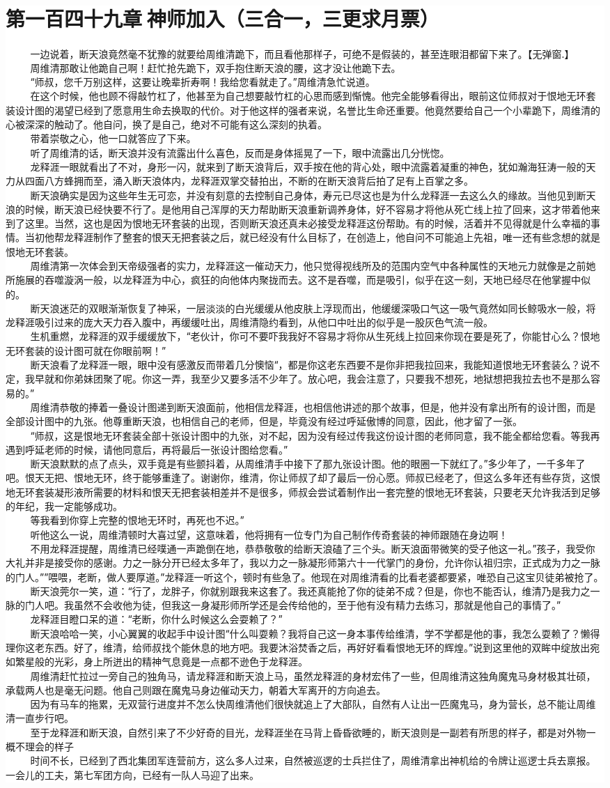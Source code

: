 <h1>第一百四十九章 神师加入（三合一，三更求月票）</h1>

<div id="content">&nbsp&nbsp&nbsp&nbsp&nbsp&nbsp&nbsp&nbsp
 一边说着，断天浪竟然毫不犹豫的就要给周维清跪下，而且看他那样子，可绝不是假装的，甚至连眼泪都留下来了。【无弹窗.】
 <br/>&nbsp&nbsp&nbsp&nbsp&nbsp&nbsp&nbsp&nbsp
 周维清那敢让他跪自己啊！赶忙抢先跪下，双手抱住断天浪的腰，这才没让他跪下去。
 <br/>&nbsp&nbsp&nbsp&nbsp&nbsp&nbsp&nbsp&nbsp
 “师叔，您千万别这样，这要让晚辈折寿啊！我给您看就走了。”周维清急忙说道。
 <br/>&nbsp&nbsp&nbsp&nbsp&nbsp&nbsp&nbsp&nbsp
 在这个时候，他也顾不得敲竹杠了，他甚至为自己想要敲竹杠的心思而感到惭愧。他完全能够看得出，眼前这位师叔对于恨地无环套装设计图的渴望已经到了愿意用生命去换取的代价。对于他这样的强者来说，名誉比生命还重要。他竟然要给自己一个小辈跪下，周维清的心被深深的触动了。他自问，换了是自己，绝对不可能有这么深刻的执着。
 <br/>&nbsp&nbsp&nbsp&nbsp&nbsp&nbsp&nbsp&nbsp
 带着崇敬之心，他一口就答应了下来。
 <br/>&nbsp&nbsp&nbsp&nbsp&nbsp&nbsp&nbsp&nbsp
 听了周维清的话，断天浪并没有流露出什么喜色，反而是身体摇晃了一下，眼中流露出几分恍惚。
 <br/>&nbsp&nbsp&nbsp&nbsp&nbsp&nbsp&nbsp&nbsp
 龙释涯一眼就看出了不对，身形一闪，就来到了断天浪背后，双手按在他的背心处，眼中流露着凝重的神色，犹如瀚海狂涛一般的天力从四面八方蜂拥而至，涌入断天浪体内，龙释涯双掌交替拍出，不断的在断天浪背后拍了足有上百掌之多。
 <br/>&nbsp&nbsp&nbsp&nbsp&nbsp&nbsp&nbsp&nbsp
 断天浪确实是因为这些年生无可恋，并没有刻意的去控制自己身体，寿元已尽这也是为什么龙释涯一去这么久的缘故。当他见到断天浪的时候，断天浪已经快要不行了。是他用自己浑厚的天力帮助断天浪重新调养身体，好不容易才将他从死亡线上拉了回来，这才带着他来到了这里。当然，这也是因为恨地无环套装的出现，否则断天浪还真未必接受龙释涯这份帮助。有的时候，活着并不见得就是什么幸福的事情。当初他帮龙释涯制作了整套的恨天无把套装之后，就已经没有什么目标了，在创造上，他自问不可能追上先祖，唯一还有些念想的就是恨地无环套装。
 <br/>&nbsp&nbsp&nbsp&nbsp&nbsp&nbsp&nbsp&nbsp
 周维清第一次体会到天帝级强者的实力，龙释涯这一催动天力，他只觉得视线所及的范围内空气中各种属性的天地元力就像是之前她所施展的吞噬漩涡一般，以龙释涯为中心，疯狂的向他体内聚拢而去。这不是吞噬，而是吸引，似乎在这一刻，天地已经尽在他掌握中似的。
 <br/>&nbsp&nbsp&nbsp&nbsp&nbsp&nbsp&nbsp&nbsp
 断天浪迷茫的双眼渐渐恢复了神采，一层淡淡的白光缓缓从他皮肤上浮现而出，他缓缓深吸口气这一吸气竟然如同长鲸吸水一般，将龙释涯吸引过来的庞大天力吞入腹中，再缓缓吐出，周维清隐约看到，从他口中吐出的似乎是一股灰色气流一般。
 <br/>&nbsp&nbsp&nbsp&nbsp&nbsp&nbsp&nbsp&nbsp
 生机重燃，龙释涯的双手缓缓放下，“老伙计，你可不要吓我我好不容易才将你从生死线上拉回来你现在要是死了，你能甘心么？恨地无环套装的设计图可就在你眼前啊！”
 <br/>&nbsp&nbsp&nbsp&nbsp&nbsp&nbsp&nbsp&nbsp
 断天浪看了龙释涯一眼，眼中没有感激反而带着几分懊恼“，都是你这老东西要不是你非把我拉回来，我能知道恨地无环套装么？说不定，我早就和你弟妹团聚了呢。你这一弄，我至少又要多活不少年了。放心吧，我会注意了，只要我不想死，地狱想把我拉去也不是那么容易的。”
 <br/>&nbsp&nbsp&nbsp&nbsp&nbsp&nbsp&nbsp&nbsp
 周维清恭敬的捧着一叠设计图递到断天浪面前，他相信龙释涯，也相信他讲述的那个故事，但是，他并没有拿出所有的设计图，而是全部设计图中的九张。他尊重断天浪，也相信自己的老师，但是，毕竟没有经过呼延傲博的同意，因此，他才留了一张。
 <br/>&nbsp&nbsp&nbsp&nbsp&nbsp&nbsp&nbsp&nbsp
 “师叔，这是恨地无环套装全部十张设计图中的九张，对不起，因为没有经过传我这份设计图的老师同意，我不能全都给您看。等我再遇到呼延老师的时候，请他同意后，再将最后一张设计图给您看。”
 <br/>&nbsp&nbsp&nbsp&nbsp&nbsp&nbsp&nbsp&nbsp
 断天浪默默的点了点头，双手竟是有些颤抖着，从周维清手中接下了那九张设计图。他的眼圈一下就红了。”多少年了，一千多年了吧。恨天无把、恨地无环，终于能够重逢了。谢谢你，维清，你让师叔了却了最后一份心愿。师叔已经老了，但这么多年还有些存货，这恨地无环套装凝形液所需要的材料和恨天无把套装相差并不是很多，师叔会尝试着制作出一套完整的恨地无环套装，只要老天允许我活到足够的年纪，我一定能够成功。
 <br/>&nbsp&nbsp&nbsp&nbsp&nbsp&nbsp&nbsp&nbsp
 等我看到你穿上完整的恨地无环时，再死也不迟。”
 <br/>&nbsp&nbsp&nbsp&nbsp&nbsp&nbsp&nbsp&nbsp
 听他这么一说，周维清顿时大喜过望，这意味着，他将拥有一位专门为自己制作传奇套装的神师跟随在身边啊！
 <br/>&nbsp&nbsp&nbsp&nbsp&nbsp&nbsp&nbsp&nbsp
 不用龙释涯提醒，周维清已经噗通一声跪倒在地，恭恭敬敬的给断天浪磕了三个头。断天浪面带微笑的受子他这一礼。”孩子，我受你大礼并非是接受你的感谢。力之一脉分开已经太多年了，我以力之一脉凝形师第六十一代掌门的身份，允许你认祖归宗，正式成为力之一脉的门人。””喂喂，老断，做人要厚道。”龙释涯一听这个，顿时有些急了。他现在对周维清看的比看老婆都要紧，唯恐自己这宝贝徒弟被抢了。
 <br/>&nbsp&nbsp&nbsp&nbsp&nbsp&nbsp&nbsp&nbsp
 断天浪莞尔一笑，道：“行了，龙胖子，你就别跟我来这套了。我还真能抢了你的徒弟不成？但是，你也不能否认，维清乃是我力之一脉的门人吧。我虽然不会收他为徒，但我这一身凝形师所学还是会传给他的，至于他有没有精力去练习，那就是他自己的事情了。”
 <br/>&nbsp&nbsp&nbsp&nbsp&nbsp&nbsp&nbsp&nbsp
 龙释涯目瞪口呆的道：“老断，你什么时候这么会耍赖了？”
 <br/>&nbsp&nbsp&nbsp&nbsp&nbsp&nbsp&nbsp&nbsp
 断天浪哈哈一笑，小心翼翼的收起手中设计图“什么叫耍赖？我将自己这一身本事传给维清，学不学都是他的事，我怎么耍赖了？懒得理你这老东西。好了，维清，给师叔找个能休息的地方吧。我要沐浴焚香之后，再好好看看恨地无环的辉煌。”说到这里他的双眸中绽放出宛如繁星般的光彩，身上所迸出的精神气息竟是一点都不逊色于龙释涯。
 <br/>&nbsp&nbsp&nbsp&nbsp&nbsp&nbsp&nbsp&nbsp
 周维清赶忙拉过一旁自己的独角马，请龙释涯和断天浪上马，虽然龙释涯的身材宏伟了一些，但周维清这独角魔鬼马身材极其壮硕，承载两人也是毫无问题。他自己则跟在魔鬼马身边催动天力，朝着大军离开的方向追去。
 <br/>&nbsp&nbsp&nbsp&nbsp&nbsp&nbsp&nbsp&nbsp
 因为有马车的拖累，无双营行进度并不怎么快周维清他们很快就追上了大部队，自然有人让出一匹魔鬼马，身为营长，总不能让周维清一直步行吧。
 <br/>&nbsp&nbsp&nbsp&nbsp&nbsp&nbsp&nbsp&nbsp
 至于龙释涯和断天浪，自然引来了不少好奇的目光，龙释涯坐在马背上昏昏欲睡的，断天浪则是一副若有所思的样子，都是对外物一概不理会的样子
 <br/>&nbsp&nbsp&nbsp&nbsp&nbsp&nbsp&nbsp&nbsp
 时间不长，已经到了西北集团军连营前方，这么多人过来，自然被巡逻的士兵拦住了，周维清拿出神机给的令牌让巡逻士兵去禀报。一会儿的工夫，第七军团方向，已经有一队人马迎了出来。